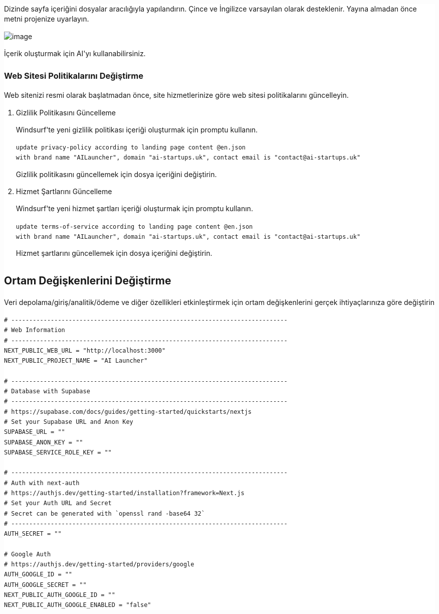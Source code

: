 Dizinde sayfa içeriğini dosyalar aracılığıyla yapılandırın. Çince ve İngilizce varsayılan olarak desteklenir. Yayına almadan önce metni projenize uyarlayın.

<img width="1100" alt="image" src="https://github.com/user-attachments/assets/fc15d407-8b96-4756-aa2f-c4bb58954471" />

İçerik oluşturmak için AI'yı kullanabilirsiniz.

### Web Sitesi Politikalarını Değiştirme

Web sitenizi resmi olarak başlatmadan önce, site hizmetlerinize göre web sitesi politikalarını güncelleyin.

1. Gizlilik Politikasını Güncelleme
   
   Windsurf'te yeni gizlilik politikası içeriği oluşturmak için promptu kullanın.
   
   ```
   update privacy-policy according to landing page content @en.json
   with brand name "AILauncher", domain "ai-startups.uk", contact email is "contact@ai-startups.uk"
   ```
   
   Gizlilik politikasını güncellemek için dosya içeriğini değiştirin.

2. Hizmet Şartlarını Güncelleme
   
   Windsurf'te yeni hizmet şartları içeriği oluşturmak için promptu kullanın.

   ```
   update terms-of-service according to landing page content @en.json
   with brand name "AILauncher", domain "ai-startups.uk", contact email is "contact@ai-startups.uk"
   ```
   
   Hizmet şartlarını güncellemek için dosya içeriğini değiştirin.

## Ortam Değişkenlerini Değiştirme

Veri depolama/giriş/analitik/ödeme ve diğer özellikleri etkinleştirmek için ortam değişkenlerini gerçek ihtiyaçlarınıza göre değiştirin

```env
# -----------------------------------------------------------------------------
# Web Information
# -----------------------------------------------------------------------------
NEXT_PUBLIC_WEB_URL = "http://localhost:3000"
NEXT_PUBLIC_PROJECT_NAME = "AI Launcher"

# -----------------------------------------------------------------------------
# Database with Supabase
# -----------------------------------------------------------------------------
# https://supabase.com/docs/guides/getting-started/quickstarts/nextjs
# Set your Supabase URL and Anon Key
SUPABASE_URL = ""
SUPABASE_ANON_KEY = ""
SUPABASE_SERVICE_ROLE_KEY = ""

# -----------------------------------------------------------------------------
# Auth with next-auth
# https://authjs.dev/getting-started/installation?framework=Next.js
# Set your Auth URL and Secret
# Secret can be generated with `openssl rand -base64 32`
# -----------------------------------------------------------------------------
AUTH_SECRET = ""

# Google Auth
# https://authjs.dev/getting-started/providers/google
AUTH_GOOGLE_ID = ""
AUTH_GOOGLE_SECRET = ""
NEXT_PUBLIC_AUTH_GOOGLE_ID = ""
NEXT_PUBLIC_AUTH_GOOGLE_ENABLED = "false"
```